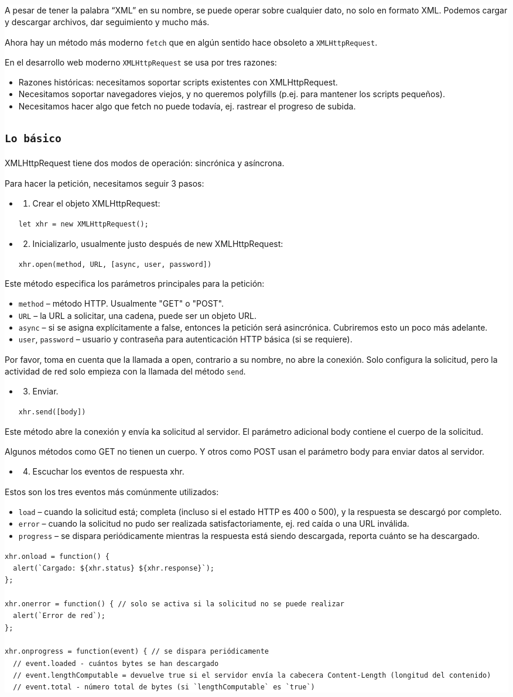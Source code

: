 A pesar de tener la palabra “XML” en su nombre, se puede operar sobre cualquier dato, no solo en formato XML. Podemos cargar y descargar archivos, dar seguimiento y mucho más.

Ahora hay un método más moderno `fetch` que en algún sentido hace obsoleto a `XMLHttpRequest`.

En el desarrollo web moderno `XMLHttpRequest` se usa por tres razones:

- Razones históricas: necesitamos soportar scripts existentes con XMLHttpRequest.
- Necesitamos soportar navegadores viejos, y no queremos polyfills (p.ej. para mantener los scripts pequeños).
- Necesitamos hacer algo que fetch no puede todavía, ej. rastrear el progreso de subida.

## `Lo básico`

XMLHttpRequest tiene dos modos de operación: sincrónica y asíncrona.

Para hacer la petición, necesitamos seguir 3 pasos:

- 1. Crear el objeto XMLHttpRequest:

  `let xhr = new XMLHttpRequest();`
  
- 2. Inicializarlo, usualmente justo después de new XMLHttpRequest:

  `xhr.open(method, URL, [async, user, password])`

Este método especifica los parámetros principales para la petición:

- `method` – método HTTP. Usualmente "GET" o "POST".
- `URL` – la URL a solicitar, una cadena, puede ser un objeto URL.
- `async` – si se asigna explícitamente a false, entonces la petición será asincrónica. Cubriremos esto un poco más adelante.
- `user`, `password` – usuario y contraseña para autenticación HTTP básica (si se requiere).

Por favor, toma en cuenta que la llamada a open, contrario a su nombre, no abre la conexión. Solo configura la solicitud, pero la actividad de red solo empieza con la llamada del método `send`.

- 3. Enviar.

  `xhr.send([body])`

Este método abre la conexión y envía ka solicitud al servidor. El parámetro adicional body contiene el cuerpo de la solicitud.

Algunos métodos como GET no tienen un cuerpo. Y otros como POST usan el parámetro body para enviar datos al servidor.

- 4. Escuchar los eventos de respuesta xhr.

Estos son los tres eventos más comúnmente utilizados:

- `load` – cuando la solicitud está; completa (incluso si el estado HTTP es 400 o 500), y la respuesta se descargó por completo.
- `error` – cuando la solicitud no pudo ser realizada satisfactoriamente, ej. red caída o una URL inválida.
- `progress` – se dispara periódicamente mientras la respuesta está siendo descargada, reporta cuánto se ha descargado.

```
xhr.onload = function() {
  alert(`Cargado: ${xhr.status} ${xhr.response}`);
};

xhr.onerror = function() { // solo se activa si la solicitud no se puede realizar
  alert(`Error de red`);
};

xhr.onprogress = function(event) { // se dispara periódicamente
  // event.loaded - cuántos bytes se han descargado
  // event.lengthComputable = devuelve true si el servidor envía la cabecera Content-Length (longitud del contenido)
  // event.total - número total de bytes (si `lengthComputable` es `true`)
```